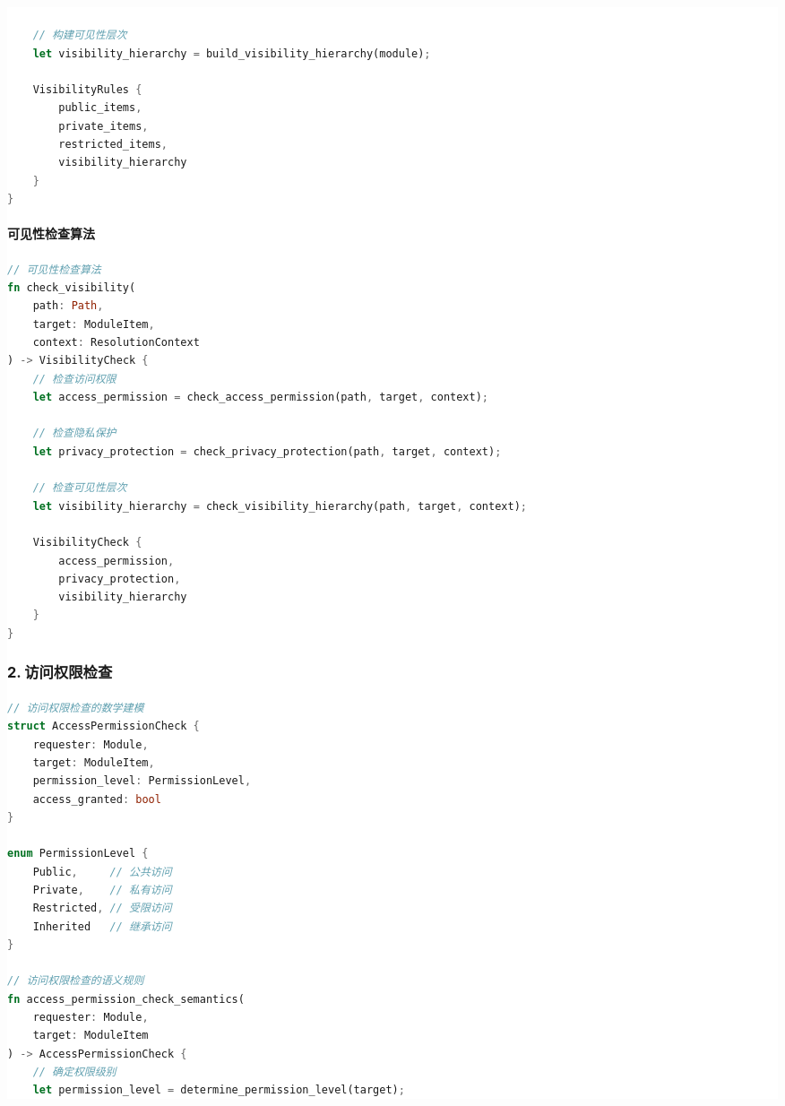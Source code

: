 ```rust
    
    // 构建可见性层次
    let visibility_hierarchy = build_visibility_hierarchy(module);
    
    VisibilityRules {
        public_items,
        private_items,
        restricted_items,
        visibility_hierarchy
    }
}
```

#### 可见性检查算法

```rust
// 可见性检查算法
fn check_visibility(
    path: Path,
    target: ModuleItem,
    context: ResolutionContext
) -> VisibilityCheck {
    // 检查访问权限
    let access_permission = check_access_permission(path, target, context);
    
    // 检查隐私保护
    let privacy_protection = check_privacy_protection(path, target, context);
    
    // 检查可见性层次
    let visibility_hierarchy = check_visibility_hierarchy(path, target, context);
    
    VisibilityCheck {
        access_permission,
        privacy_protection,
        visibility_hierarchy
    }
}
```

### 2. 访问权限检查

```rust
// 访问权限检查的数学建模
struct AccessPermissionCheck {
    requester: Module,
    target: ModuleItem,
    permission_level: PermissionLevel,
    access_granted: bool
}

enum PermissionLevel {
    Public,     // 公共访问
    Private,    // 私有访问
    Restricted, // 受限访问
    Inherited   // 继承访问
}

// 访问权限检查的语义规则
fn access_permission_check_semantics(
    requester: Module,
    target: ModuleItem
) -> AccessPermissionCheck {
    // 确定权限级别
    let permission_level = determine_permission_level(target);
```